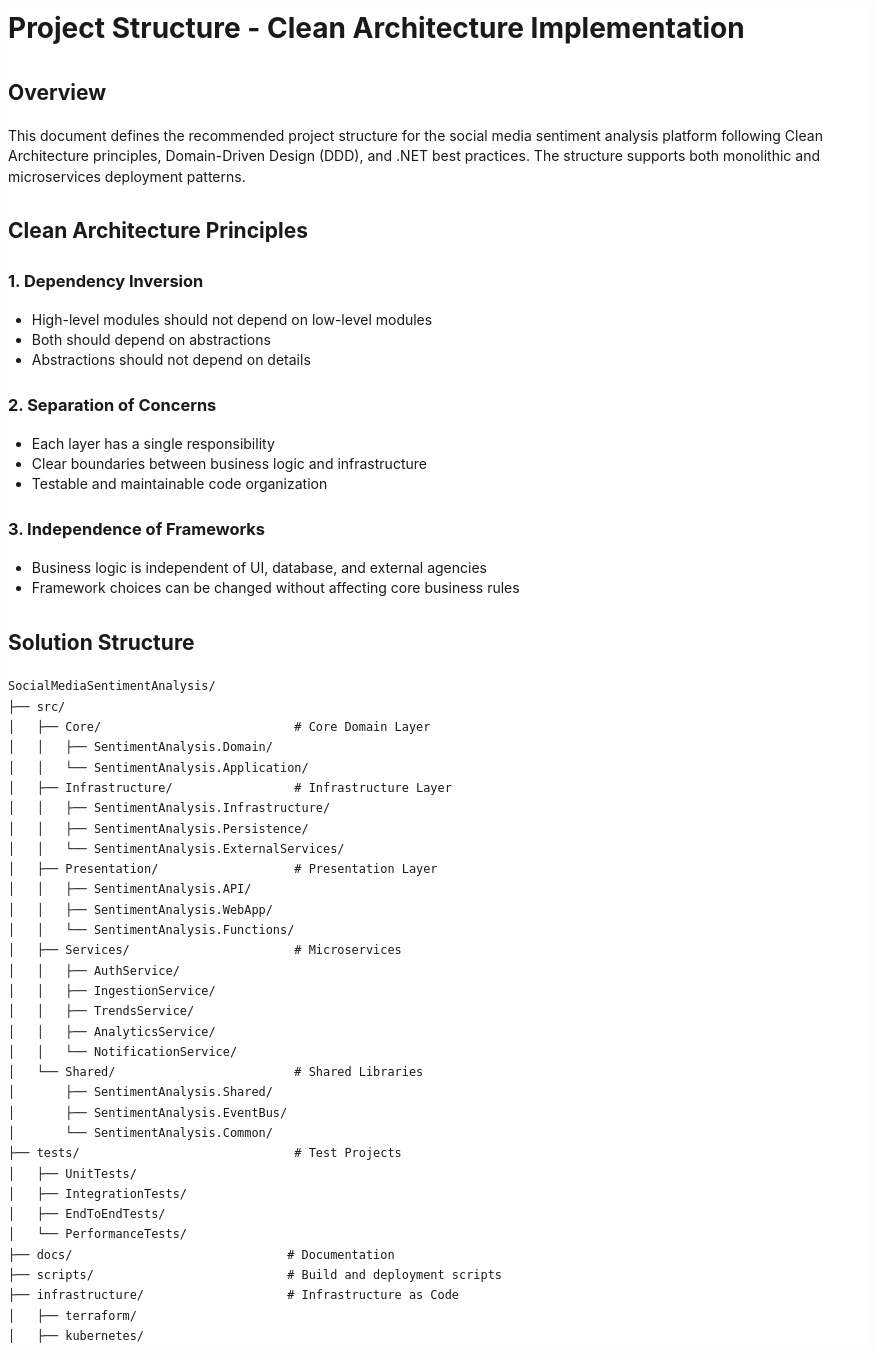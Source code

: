 # Project Structure - Clean Architecture Implementation

## Overview

This document defines the recommended project structure for the social media sentiment analysis platform following Clean Architecture principles, Domain-Driven Design (DDD), and .NET best practices. The structure supports both monolithic and microservices deployment patterns.

## Clean Architecture Principles

### 1. Dependency Inversion
- High-level modules should not depend on low-level modules
- Both should depend on abstractions
- Abstractions should not depend on details

### 2. Separation of Concerns
- Each layer has a single responsibility
- Clear boundaries between business logic and infrastructure
- Testable and maintainable code organization

### 3. Independence of Frameworks
- Business logic is independent of UI, database, and external agencies
- Framework choices can be changed without affecting core business rules

## Solution Structure

```
SocialMediaSentimentAnalysis/
├── src/
│   ├── Core/                           # Core Domain Layer
│   │   ├── SentimentAnalysis.Domain/
│   │   └── SentimentAnalysis.Application/
│   ├── Infrastructure/                 # Infrastructure Layer
│   │   ├── SentimentAnalysis.Infrastructure/
│   │   ├── SentimentAnalysis.Persistence/
│   │   └── SentimentAnalysis.ExternalServices/
│   ├── Presentation/                   # Presentation Layer
│   │   ├── SentimentAnalysis.API/
│   │   ├── SentimentAnalysis.WebApp/
│   │   └── SentimentAnalysis.Functions/
│   ├── Services/                       # Microservices
│   │   ├── AuthService/
│   │   ├── IngestionService/
│   │   ├── TrendsService/
│   │   ├── AnalyticsService/
│   │   └── NotificationService/
│   └── Shared/                         # Shared Libraries
│       ├── SentimentAnalysis.Shared/
│       ├── SentimentAnalysis.EventBus/
│       └── SentimentAnalysis.Common/
├── tests/                              # Test Projects
│   ├── UnitTests/
│   ├── IntegrationTests/
│   ├── EndToEndTests/
│   └── PerformanceTests/
├── docs/                              # Documentation
├── scripts/                           # Build and deployment scripts
├── infrastructure/                    # Infrastructure as Code
│   ├── terraform/
│   ├── kubernetes/
```